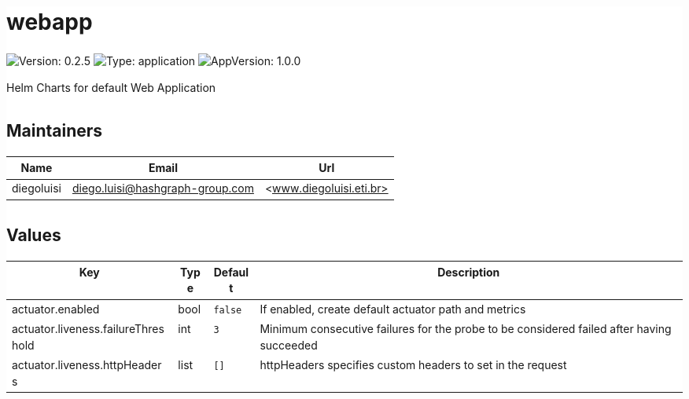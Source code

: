 # webapp

![Version: 0.2.5](https://img.shields.io/badge/Version-0.2.5-informational?style=flat-square) ![Type: application](https://img.shields.io/badge/Type-application-informational?style=flat-square) ![AppVersion: 1.0.0](https://img.shields.io/badge/AppVersion-1.0.0-informational?style=flat-square)

Helm Charts for default Web Application

## Maintainers

| Name       | Email                             | Url                     |
| ---------- | --------------------------------- | ----------------------- |
| diegoluisi | <diego.luisi@hashgraph-group.com> | <www.diegoluisi.eti.br> |

## Values

| Key                                            | Type   | Default                                                                                                                                                                                                                                                                                                                                                                                                                                                                                                                                                                                                                                                      | Description                                                                                                                                                                                                           |
| ---------------------------------------------- | ------ | ------------------------------------------------------------------------------------------------------------------------------------------------------------------------------------------------------------------------------------------------------------------------------------------------------------------------------------------------------------------------------------------------------------------------------------------------------------------------------------------------------------------------------------------------------------------------------------------------------------------------------------------------------------ | --------------------------------------------------------------------------------------------------------------------------------------------------------------------------------------------------------------------- |
| actuator.enabled                               | bool   | `false`                                                                                                                                                                                                                                                                                                                                                                                                                                                                                                                                                                                                                                                      | If enabled, create default actuator path and metrics                                                                                                                                                                  |
| actuator.liveness.failureThreshold             | int    | `3`                                                                                                                                                                                                                                                                                                                                                                                                                                                                                                                                                                                                                                                          | Minimum consecutive failures for the probe to be considered failed after having succeeded                                                                                                                             |
| actuator.liveness.httpHeaders                  | list   | `[]`                                                                                                                                                                                                                                                                                                                                                                                                                                                                                                                                                                                                                                                         | httpHeaders specifies custom headers to set in the request                                                                                                                                                            |